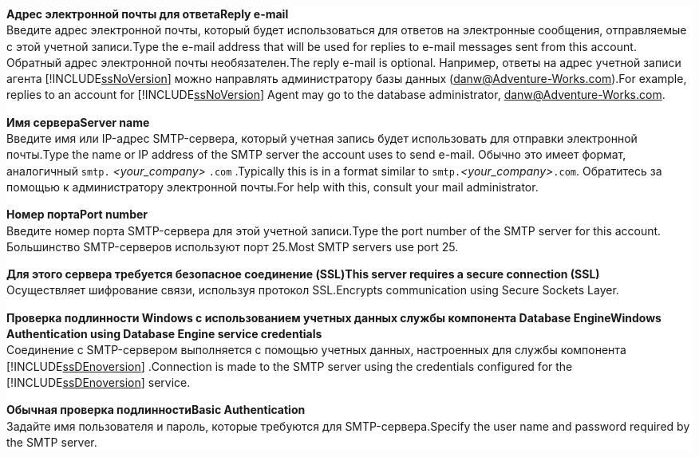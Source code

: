  <span data-ttu-id="016f1-162">**Адрес электронной почты для ответа**</span><span class="sxs-lookup"><span data-stu-id="016f1-162">**Reply e-mail**</span></span>  
 <span data-ttu-id="016f1-163">Введите адрес электронной почты, который будет использоваться для ответов на электронные сообщения, отправляемые с этой учетной записи.</span><span class="sxs-lookup"><span data-stu-id="016f1-163">Type the e-mail address that will be used for replies to e-mail messages sent from this account.</span></span> <span data-ttu-id="016f1-164">Обратный адрес электронной почты необязателен.</span><span class="sxs-lookup"><span data-stu-id="016f1-164">The reply e-mail is optional.</span></span> <span data-ttu-id="016f1-165">Например, ответы на адрес учетной записи агента [!INCLUDE[ssNoVersion](../../includes/ssnoversion-md.md)] можно направлять администратору базы данных (danw@Adventure-Works.com).</span><span class="sxs-lookup"><span data-stu-id="016f1-165">For example, replies to an account for [!INCLUDE[ssNoVersion](../../includes/ssnoversion-md.md)] Agent may go to the database administrator, danw@Adventure-Works.com.</span></span>  
  
 <span data-ttu-id="016f1-166">**Имя сервера**</span><span class="sxs-lookup"><span data-stu-id="016f1-166">**Server name**</span></span>  
 <span data-ttu-id="016f1-167">Введите имя или IP-адрес SMTP-сервера, который учетная запись будет использовать для отправки электронной почты.</span><span class="sxs-lookup"><span data-stu-id="016f1-167">Type the name or IP address of the SMTP server the account uses to send e-mail.</span></span> <span data-ttu-id="016f1-168">Обычно это имеет формат, аналогичный `smtp.` *<your_company>* `.com` .</span><span class="sxs-lookup"><span data-stu-id="016f1-168">Typically this is in a format similar to `smtp.`*<your_company>*`.com`.</span></span> <span data-ttu-id="016f1-169">Обратитесь за помощью к администратору электронной почты.</span><span class="sxs-lookup"><span data-stu-id="016f1-169">For help with this, consult your mail administrator.</span></span>  
  
 <span data-ttu-id="016f1-170">**Номер порта**</span><span class="sxs-lookup"><span data-stu-id="016f1-170">**Port number**</span></span>  
 <span data-ttu-id="016f1-171">Введите номер порта SMTP-сервера для этой учетной записи.</span><span class="sxs-lookup"><span data-stu-id="016f1-171">Type the port number of the SMTP server for this account.</span></span> <span data-ttu-id="016f1-172">Большинство SMTP-серверов используют порт 25.</span><span class="sxs-lookup"><span data-stu-id="016f1-172">Most SMTP servers use port 25.</span></span>  
  
 <span data-ttu-id="016f1-173">**Для этого сервера требуется безопасное соединение (SSL)**</span><span class="sxs-lookup"><span data-stu-id="016f1-173">**This server requires a secure connection (SSL)**</span></span>  
 <span data-ttu-id="016f1-174">Осуществляет шифрование связи, используя протокол SSL.</span><span class="sxs-lookup"><span data-stu-id="016f1-174">Encrypts communication using Secure Sockets Layer.</span></span>  
  
 <span data-ttu-id="016f1-175">**Проверка подлинности Windows с использованием учетных данных службы компонента Database Engine**</span><span class="sxs-lookup"><span data-stu-id="016f1-175">**Windows Authentication using Database Engine service credentials**</span></span>  
 <span data-ttu-id="016f1-176">Соединение с SMTP-сервером выполняется с помощью учетных данных, настроенных для службы компонента [!INCLUDE[ssDEnoversion](../../includes/ssdenoversion-md.md)] .</span><span class="sxs-lookup"><span data-stu-id="016f1-176">Connection is made to the SMTP server using the credentials configured for the [!INCLUDE[ssDEnoversion](../../includes/ssdenoversion-md.md)] service.</span></span>  
  
 <span data-ttu-id="016f1-177">**Обычная проверка подлинности**</span><span class="sxs-lookup"><span data-stu-id="016f1-177">**Basic Authentication**</span></span>  
 <span data-ttu-id="016f1-178">Задайте имя пользователя и пароль, которые требуются для SMTP-сервера.</span><span class="sxs-lookup"><span data-stu-id="016f1-178">Specify the user name and password required by the SMTP server.</span></span>  
  